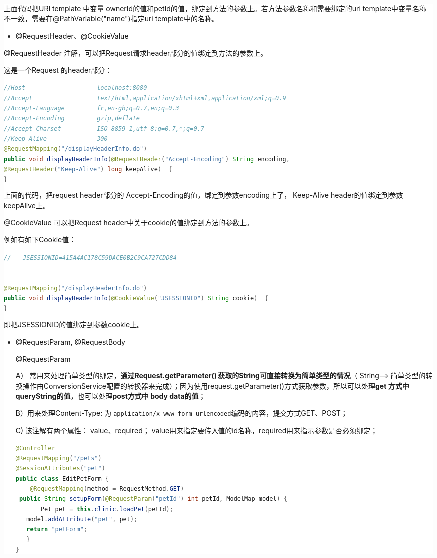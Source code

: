   上面代码把URI template 中变量 ownerId的值和petId的值，绑定到方法的参数上。若方法参数名称和需要绑定的uri template中变量名称不一致，需要在@PathVariable("name")指定uri template中的名称。

-  @RequestHeader、@CookieValue

  @RequestHeader 注解，可以把Request请求header部分的值绑定到方法的参数上。

  这是一个Request 的header部分：

  ```java
  //Host                    localhost:8080  
  //Accept                  text/html,application/xhtml+xml,application/xml;q=0.9  
  //Accept-Language         fr,en-gb;q=0.7,en;q=0.3  
  //Accept-Encoding         gzip,deflate  
  //Accept-Charset          ISO-8859-1,utf-8;q=0.7,*;q=0.7  
  //Keep-Alive              300  
  @RequestMapping("/displayHeaderInfo.do")  
  public void displayHeaderInfo(@RequestHeader("Accept-Encoding") String encoding,  
  @RequestHeader("Keep-Alive") long keepAlive)  {  
  }  
  
  ```

  上面的代码，把request header部分的 Accept-Encoding的值，绑定到参数encoding上了， Keep-Alive header的值绑定到参数keepAlive上。

  @CookieValue 可以把Request header中关于cookie的值绑定到方法的参数上。

  例如有如下Cookie值：

  ```java
  //　　JSESSIONID=415A4AC178C59DACE0B2C9CA727CDD84
  
  
  @RequestMapping("/displayHeaderInfo.do")  
  public void displayHeaderInfo(@CookieValue("JSESSIONID") String cookie)  {  
  } 
  ```

  即把JSESSIONID的值绑定到参数cookie上。

- @RequestParam, @RequestBody

  @RequestParam 

  A） 常用来处理简单类型的绑定，**通过Request.getParameter() 获取的String可直接转换为简单类型的情况**（ String--> 简单类型的转换操作由ConversionService配置的转换器来完成）；因为使用request.getParameter()方式获取参数，所以可以处理**get 方式中queryString的值**，也可以处理**post方式中 body data的值**；

  B）用来处理Content-Type: 为 `application/x-www-form-urlencoded`编码的内容，提交方式GET、POST；

  C) 该注解有两个属性： value、required； value用来指定要传入值的id名称，required用来指示参数是否必须绑定；

  ```java
  @Controller  
  @RequestMapping("/pets")  
  @SessionAttributes("pet")  
  public class EditPetForm {  
      @RequestMapping(method = RequestMethod.GET)  
   public String setupForm(@RequestParam("petId") int petId, ModelMap model) {  
         Pet pet = this.clinic.loadPet(petId);  
     model.addAttribute("pet", pet);  
     return "petForm";  
     }
  }
  ```
